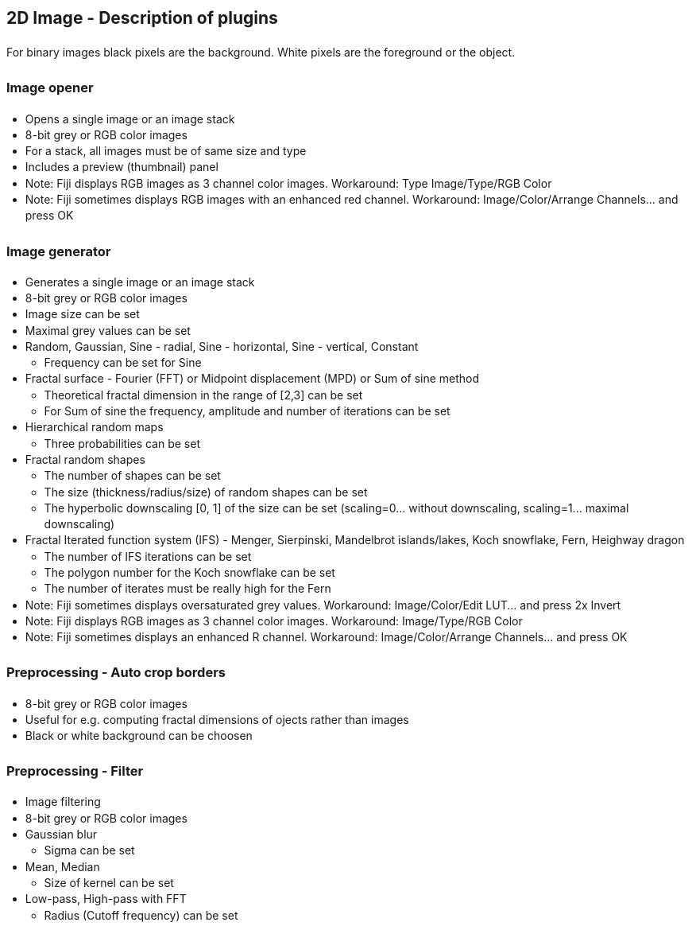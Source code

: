 ## 2D Image - Description of plugins

For binary images black pixels are the background. White pixels are the foreground or the object. 

### Image opener
- Opens a single image or an image stack
- 8-bit grey or RGB color images
- For a stack, all images must be of same size and type  
- Includes a preview (thumbnail) panel
- Note: Fiji displays RGB images as 3 channel color images. Workaround: Type Image/Type/RGB Color 
- Note: Fiji sometimes displays RGB images with an enhanced red channel. Workaround: Image/Color/Arrange Channels... and press OK

### Image generator
- Generates a single image or an image stack
- 8-bit grey or RGB color images
- Image size can be set
- Maximal grey values can be set
- Random, Gaussian, Sine - radial, Sine - horizontal, Sine - vertical,  Constant
  - Frequency can be set for Sine
- Fractal surface - Fourier (FFT) or Midpoint displacement (MPD) or Sum of sine method
  - Theoretical fractal dimension in the range of [2,3] can be set
  - For Sum of sine the frequency, amplitude and number of iterations can be set
- Hierarchical random maps
  - Three probabilities can be set
- Fractal random shapes
  - The number of shapes can be set
  - The size (thickness/radius/size) of random shapes can be set
  - The hyperbolic downscaling [0, 1] of the size can be set (scaling=0... without downscaling, scaling=1... maximal downscaling)  
- Fractal Iterated function system (IFS) - Menger, Sierpinski, Mandelbrot islands/lakes,  Koch snowflake, Fern, Heighway dragon
  - The number of IFS iterations can be set
  - The polygon number for the Koch snowflake can be set
  - The number of iterates must be really high for the Fern 
- Note: Fiji sometimes displays oversaturated grey values. Workaround: Image/Color/Edit LUT... and press 2x Invert
- Note: Fiji displays RGB images as 3 channel color images. Workaround: Image/Type/RGB Color 
- Note: Fiji sometimes displays an enhanced R channel. Workaround: Image/Color/Arrange Channels... and press OK

### Preprocessing - Auto crop borders
  - 8-bit grey or RGB color images
  - Useful for e.g. computing fractal dimensions of ojects rather than images
  - Black or white background can be choosen

### Preprocessing - Filter
- Image filtering
- 8-bit grey or RGB color images
- Gaussian blur
  - Sigma can be set
- Mean, Median
  - Size of kernel can be set
- Low-pass, High-pass with FFT
  - Radius (Cutoff frequency) can be set
